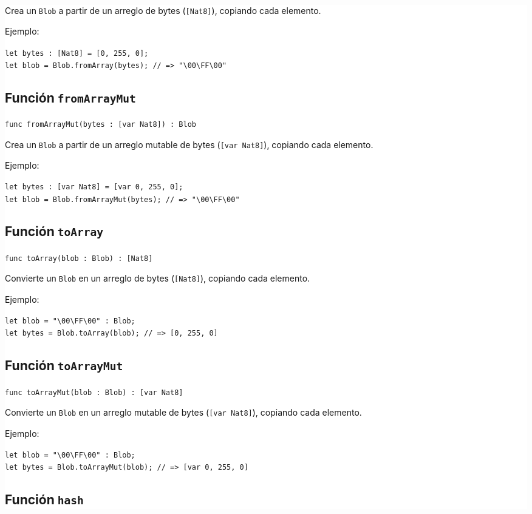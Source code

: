 Crea un `Blob` a partir de un arreglo de bytes (`[Nat8]`), copiando cada
elemento.

Ejemplo:

```motoko include=import
let bytes : [Nat8] = [0, 255, 0];
let blob = Blob.fromArray(bytes); // => "\00\FF\00"
```

## Función `fromArrayMut`

```motoko no-repl
func fromArrayMut(bytes : [var Nat8]) : Blob
```

Crea un `Blob` a partir de un arreglo mutable de bytes (`[var Nat8]`), copiando
cada elemento.

Ejemplo:

```motoko include=import
let bytes : [var Nat8] = [var 0, 255, 0];
let blob = Blob.fromArrayMut(bytes); // => "\00\FF\00"
```

## Función `toArray`

```motoko no-repl
func toArray(blob : Blob) : [Nat8]
```

Convierte un `Blob` en un arreglo de bytes (`[Nat8]`), copiando cada elemento.

Ejemplo:

```motoko include=import
let blob = "\00\FF\00" : Blob;
let bytes = Blob.toArray(blob); // => [0, 255, 0]
```

## Función `toArrayMut`

```motoko no-repl
func toArrayMut(blob : Blob) : [var Nat8]
```

Convierte un `Blob` en un arreglo mutable de bytes (`[var Nat8]`), copiando cada
elemento.

Ejemplo:

```motoko include=import
let blob = "\00\FF\00" : Blob;
let bytes = Blob.toArrayMut(blob); // => [var 0, 255, 0]
```

## Función `hash`
